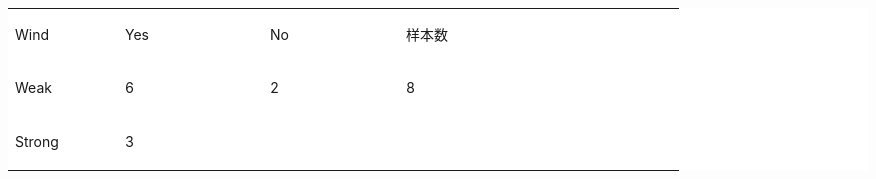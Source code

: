 <table><tbody><tr height="33.3333"><td guid="ZJtz" autocorrect="off" autocomplete="off" spellcheck="false" row="0" col="0" width="96"><p line="QWaH" data-darkmode-color-16487291154940="rgb(157, 157, 157)" data-darkmode-original-color-16487291154940="#fff|rgb(73, 73, 73)" data-style="text-align: center; line-height: 100%; margin-bottom: 0pt; margin-top: 0pt; font-size: 11pt; color: rgb(73, 73, 73);"><span ql-global="true" data-darkmode-color-16487291154940="rgb(157, 157, 157)" data-darkmode-original-color-16487291154940="#fff|rgb(73, 73, 73)">Wind</span></p></td><td guid="iDfR" autocorrect="off" autocomplete="off" spellcheck="false" row="0" col="1" width="131"><p line="8V0y" data-darkmode-color-16487291154940="rgb(157, 157, 157)" data-darkmode-original-color-16487291154940="#fff|rgb(73, 73, 73)" data-style="text-align: center; line-height: 100%; margin-bottom: 0pt; margin-top: 0pt; font-size: 11pt; color: rgb(73, 73, 73);"><span ql-global="true" data-darkmode-color-16487291154940="rgb(157, 157, 157)" data-darkmode-original-color-16487291154940="#fff|rgb(73, 73, 73)">Yes</span></p></td><td guid="AgEC" autocorrect="off" autocomplete="off" spellcheck="false" row="0" col="2" width="122"><p line="veks" data-darkmode-color-16487291154940="rgb(157, 157, 157)" data-darkmode-original-color-16487291154940="#fff|rgb(73, 73, 73)" data-style="text-align: center; line-height: 100%; margin-bottom: 0pt; margin-top: 0pt; font-size: 11pt; color: rgb(73, 73, 73);"><span ql-global="true" data-darkmode-color-16487291154940="rgb(157, 157, 157)" data-darkmode-original-color-16487291154940="#fff|rgb(73, 73, 73)">No</span></p></td><td guid="0iCu" autocorrect="off" autocomplete="off" spellcheck="false" row="0" col="3" width="265.66700000000003"><p line="jyb8" data-darkmode-color-16487291154940="rgb(157, 157, 157)" data-darkmode-original-color-16487291154940="#fff|rgb(73, 73, 73)" data-style="text-align: center; line-height: 100%; margin-bottom: 0pt; margin-top: 0pt; font-size: 11pt; color: rgb(73, 73, 73);"><span ql-global="true" data-darkmode-color-16487291154940="rgb(157, 157, 157)" data-darkmode-original-color-16487291154940="#fff|rgb(73, 73, 73)">样本数</span></p></td></tr><tr height="16.6667"><td guid="KPME" autocorrect="off" autocomplete="off" spellcheck="false" row="1" col="0" width="96"><p line="Irvg" data-darkmode-color-16487291154940="rgb(157, 157, 157)" data-darkmode-original-color-16487291154940="#fff|rgb(73, 73, 73)" data-style="text-align: center; line-height: 100%; margin-bottom: 0pt; margin-top: 0pt; font-size: 11pt; color: rgb(73, 73, 73);"><span ql-global="true" data-darkmode-color-16487291154940="rgb(157, 157, 157)" data-darkmode-original-color-16487291154940="#fff|rgb(73, 73, 73)">Weak</span></p></td><td guid="iaKf" autocorrect="off" autocomplete="off" spellcheck="false" row="1" col="1" width="131"><p line="a8fn" data-darkmode-color-16487291154940="rgb(157, 157, 157)" data-darkmode-original-color-16487291154940="#fff|rgb(73, 73, 73)" data-style="text-align: center; line-height: 100%; margin-bottom: 0pt; margin-top: 0pt; font-size: 11pt; color: rgb(73, 73, 73);"><span ql-global="true" data-darkmode-color-16487291154940="rgb(157, 157, 157)" data-darkmode-original-color-16487291154940="#fff|rgb(73, 73, 73)">6</span></p></td><td guid="m6eq" autocorrect="off" autocomplete="off" spellcheck="false" row="1" col="2" width="122"><p line="PpOG" data-darkmode-color-16487291154940="rgb(157, 157, 157)" data-darkmode-original-color-16487291154940="#fff|rgb(73, 73, 73)" data-style="text-align: center; line-height: 100%; margin-bottom: 0pt; margin-top: 0pt; font-size: 11pt; color: rgb(73, 73, 73);"><span ql-global="true" data-darkmode-color-16487291154940="rgb(157, 157, 157)" data-darkmode-original-color-16487291154940="#fff|rgb(73, 73, 73)">2</span></p></td><td guid="LlUd" autocorrect="off" autocomplete="off" spellcheck="false" row="1" col="3" width="265.66700000000003"><p line="bIvn" data-darkmode-color-16487291154940="rgb(157, 157, 157)" data-darkmode-original-color-16487291154940="#fff|rgb(73, 73, 73)" data-style="text-align: center; line-height: 100%; margin-bottom: 0pt; margin-top: 0pt; font-size: 11pt; color: rgb(73, 73, 73);"><span ql-global="true" data-darkmode-color-16487291154940="rgb(157, 157, 157)" data-darkmode-original-color-16487291154940="#fff|rgb(73, 73, 73)">8</span></p></td></tr><tr height="16.6667"><td guid="YCuK" autocorrect="off" autocomplete="off" spellcheck="false" row="2" col="0" width="96"><p line="rCPk" data-darkmode-color-16487291154940="rgb(157, 157, 157)" data-darkmode-original-color-16487291154940="#fff|rgb(73, 73, 73)" data-style="text-align: center; line-height: 100%; margin-bottom: 0pt; margin-top: 0pt; font-size: 11pt; color: rgb(73, 73, 73);"><span ql-global="true" data-darkmode-color-16487291154940="rgb(157, 157, 157)" data-darkmode-original-color-16487291154940="#fff|rgb(73, 73, 73)">Strong</span></p></td><td guid="1A0c" autocorrect="off" autocomplete="off" spellcheck="false" row="2" col="1" width="131"><p line="lCmu" data-darkmode-color-16487291154940="rgb(157, 157, 157)" data-darkmode-original-color-16487291154940="#fff|rgb(73, 73, 73)" data-style="text-align: center; line-height: 100%; margin-bottom: 0pt; margin-top: 0pt; font-size: 11pt; color: rgb(73, 73, 73);"><span ql-global="true" data-darkmode-color-16487291154940="rgb(157, 157, 157)" data-darkmode-original-color-16487291154940="#fff|rgb(73, 73, 73)">3</span></p></td><td guid="xIk7" autocorrect="off" autocomplete="off" spellcheck="false" row="2" col="2" width="122"><p line="0qp1" data-darkmode-color-16487291154940="rgb(157, 157, 157)" data-darkmode-original-color-16487291154940="#fff|rgb(73, 73, 73)" data-style="text-align: center; line-height: 100%; margin-bottom: 0pt; margin-top: 0pt; font-size: 11pt; color: rgb(73, 73, 73);">
